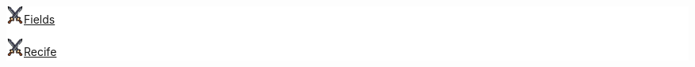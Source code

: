 <img src="assets/images/icons/swords.png" width="22" height="22" title="TDM" alt_text="TDM"><a href="Fields">Fields</a><br>

<img src="assets/images/icons/swords.png" width="22" height="22" title="TDM" alt_text="TDM"><a href="Recife">Recife</a><br>
